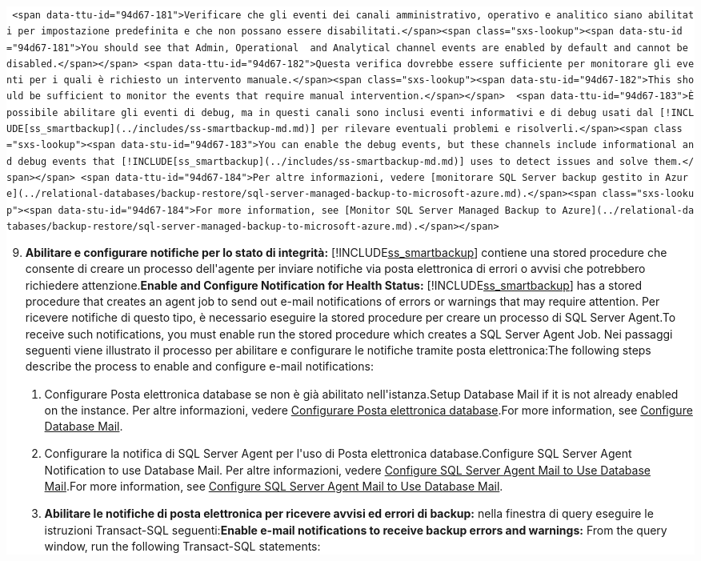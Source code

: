      <span data-ttu-id="94d67-181">Verificare che gli eventi dei canali amministrativo, operativo e analitico siano abilitati per impostazione predefinita e che non possano essere disabilitati.</span><span class="sxs-lookup"><span data-stu-id="94d67-181">You should see that Admin, Operational  and Analytical channel events are enabled by default and cannot be disabled.</span></span> <span data-ttu-id="94d67-182">Questa verifica dovrebbe essere sufficiente per monitorare gli eventi per i quali è richiesto un intervento manuale.</span><span class="sxs-lookup"><span data-stu-id="94d67-182">This should be sufficient to monitor the events that require manual intervention.</span></span>  <span data-ttu-id="94d67-183">È possibile abilitare gli eventi di debug, ma in questi canali sono inclusi eventi informativi e di debug usati dal [!INCLUDE[ss_smartbackup](../includes/ss-smartbackup-md.md)] per rilevare eventuali problemi e risolverli.</span><span class="sxs-lookup"><span data-stu-id="94d67-183">You can enable the debug events, but these channels include informational and debug events that [!INCLUDE[ss_smartbackup](../includes/ss-smartbackup-md.md)] uses to detect issues and solve them.</span></span> <span data-ttu-id="94d67-184">Per altre informazioni, vedere [monitorare SQL Server backup gestito in Azure](../relational-databases/backup-restore/sql-server-managed-backup-to-microsoft-azure.md).</span><span class="sxs-lookup"><span data-stu-id="94d67-184">For more information, see [Monitor SQL Server Managed Backup to Azure](../relational-databases/backup-restore/sql-server-managed-backup-to-microsoft-azure.md).</span></span>  
  
9. <span data-ttu-id="94d67-185">**Abilitare e configurare notifiche per lo stato di integrità:** [!INCLUDE[ss_smartbackup](../includes/ss-smartbackup-md.md)] contiene una stored procedure che consente di creare un processo dell'agente per inviare notifiche via posta elettronica di errori o avvisi che potrebbero richiedere attenzione.</span><span class="sxs-lookup"><span data-stu-id="94d67-185">**Enable and Configure Notification for Health Status:** [!INCLUDE[ss_smartbackup](../includes/ss-smartbackup-md.md)] has a stored procedure that creates an agent job to send out e-mail notifications of errors or warnings that may require attention.</span></span>  <span data-ttu-id="94d67-186">Per ricevere notifiche di questo tipo, è necessario eseguire la stored procedure per creare un processo di SQL Server Agent.</span><span class="sxs-lookup"><span data-stu-id="94d67-186">To receive such notifications, you must enable run the stored procedure which creates a SQL Server Agent Job.</span></span> <span data-ttu-id="94d67-187">Nei passaggi seguenti viene illustrato il processo per abilitare e configurare le notifiche tramite posta elettronica:</span><span class="sxs-lookup"><span data-stu-id="94d67-187">The following steps describe the process to enable and configure e-mail notifications:</span></span>  
  
    1.  <span data-ttu-id="94d67-188">Configurare Posta elettronica database se non è già abilitato nell'istanza.</span><span class="sxs-lookup"><span data-stu-id="94d67-188">Setup Database Mail if it is not already enabled on the instance.</span></span> <span data-ttu-id="94d67-189">Per altre informazioni, vedere [Configurare Posta elettronica database](../relational-databases/database-mail/configure-database-mail.md).</span><span class="sxs-lookup"><span data-stu-id="94d67-189">For more information, see [Configure Database Mail](../relational-databases/database-mail/configure-database-mail.md).</span></span>  
  
    2.  <span data-ttu-id="94d67-190">Configurare la notifica di SQL Server Agent per l'uso di Posta elettronica database.</span><span class="sxs-lookup"><span data-stu-id="94d67-190">Configure SQL Server Agent Notification to use Database Mail.</span></span> <span data-ttu-id="94d67-191">Per altre informazioni, vedere [Configure SQL Server Agent Mail to Use Database Mail](../relational-databases/database-mail/configure-sql-server-agent-mail-to-use-database-mail.md).</span><span class="sxs-lookup"><span data-stu-id="94d67-191">For more information, see [Configure SQL Server Agent Mail to Use Database Mail](../relational-databases/database-mail/configure-sql-server-agent-mail-to-use-database-mail.md).</span></span>  
  
    3.  <span data-ttu-id="94d67-192">**Abilitare le notifiche di posta elettronica per ricevere avvisi ed errori di backup:** nella finestra di query eseguire le istruzioni Transact-SQL seguenti:</span><span class="sxs-lookup"><span data-stu-id="94d67-192">**Enable e-mail notifications to receive backup errors and warnings:** From the query window, run the following Transact-SQL statements:</span></span>  
  